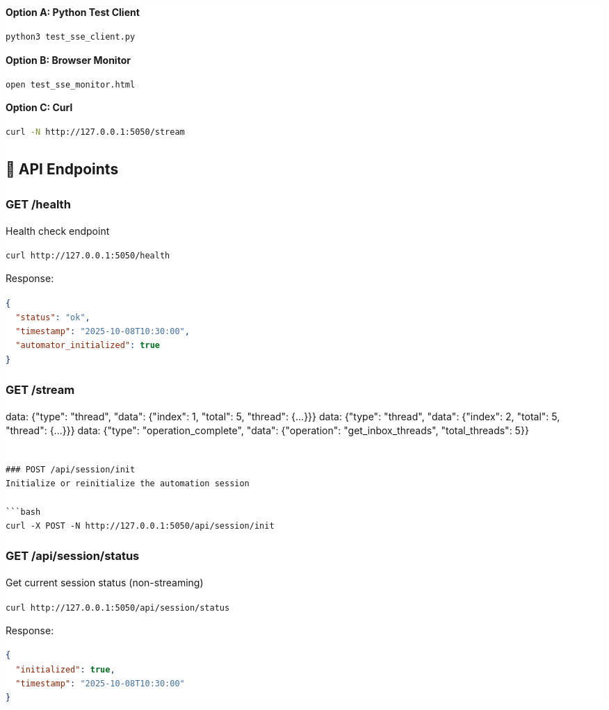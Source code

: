 **Option A: Python Test Client**
```bash
python3 test_sse_client.py
```

**Option B: Browser Monitor**
```bash
open test_sse_monitor.html
```

**Option C: Curl**
```bash
curl -N http://127.0.0.1:5050/stream
```

## 📡 API Endpoints

### GET /health
Health check endpoint
```bash
curl http://127.0.0.1:5050/health
```

Response:
```json
{
  "status": "ok",
  "timestamp": "2025-10-08T10:30:00",
  "automator_initialized": true
}
```

### GET /stream

data: {"type": "thread", "data": {"index": 1, "total": 5, "thread": {...}}}
data: {"type": "thread", "data": {"index": 2, "total": 5, "thread": {...}}}
data: {"type": "operation_complete", "data": {"operation": "get_inbox_threads", "total_threads": 5}}
```

### POST /api/session/init
Initialize or reinitialize the automation session

```bash
curl -X POST -N http://127.0.0.1:5050/api/session/init
```

### GET /api/session/status
Get current session status (non-streaming)

```bash
curl http://127.0.0.1:5050/api/session/status
```

Response:
```json
{
  "initialized": true,
  "timestamp": "2025-10-08T10:30:00"
}
```
